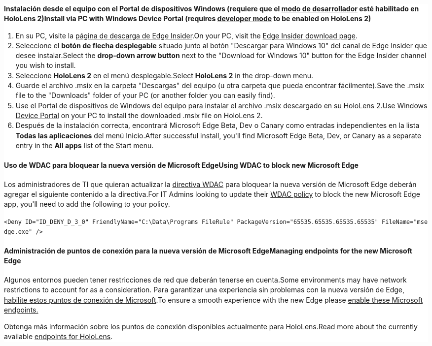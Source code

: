 <span data-ttu-id="1d1ab-330">**Instalación desde el equipo con el Portal de dispositivos Windows (requiere que el [modo de desarrollador](/windows/mixed-reality/develop/platform-capabilities-and-apis/using-the-windows-device-portal#setting-up-hololens-to-use-windows-device-portal) esté habilitado en HoloLens 2)**</span><span class="sxs-lookup"><span data-stu-id="1d1ab-330">**Install via PC with Windows Device Portal (requires [developer mode](/windows/mixed-reality/develop/platform-capabilities-and-apis/using-the-windows-device-portal#setting-up-hololens-to-use-windows-device-portal) to be enabled on HoloLens 2)**</span></span>
  1. <span data-ttu-id="1d1ab-331">En su PC, visite la [página de descarga de Edge Insider](https://www.microsoftedgeinsider.com/download).</span><span class="sxs-lookup"><span data-stu-id="1d1ab-331">On your PC, visit the [Edge Insider download page](https://www.microsoftedgeinsider.com/download).</span></span>
  1. <span data-ttu-id="1d1ab-332">Seleccione el **botón de flecha desplegable** situado junto al botón "Descargar para Windows 10" del canal de Edge Insider que desee instalar.</span><span class="sxs-lookup"><span data-stu-id="1d1ab-332">Select the **drop-down arrow button** next to the "Download for Windows 10" button for the Edge Insider channel you wish to install.</span></span>
  1. <span data-ttu-id="1d1ab-333">Seleccione **HoloLens 2** en el menú desplegable.</span><span class="sxs-lookup"><span data-stu-id="1d1ab-333">Select **HoloLens 2** in the drop-down menu.</span></span>
  1. <span data-ttu-id="1d1ab-334">Guarde el archivo .msix en la carpeta "Descargas" del equipo (u otra carpeta que pueda encontrar fácilmente).</span><span class="sxs-lookup"><span data-stu-id="1d1ab-334">Save the .msix file to the "Downloads" folder of your PC (or another folder you can easily find).</span></span>
  1. <span data-ttu-id="1d1ab-335">Use el [Portal de dispositivos de Windows ](/windows/mixed-reality/develop/platform-capabilities-and-apis/using-the-windows-device-portal#installing-an-app) del equipo para instalar el archivo .msix descargado en su HoloLens 2.</span><span class="sxs-lookup"><span data-stu-id="1d1ab-335">Use [Windows Device Portal](/windows/mixed-reality/develop/platform-capabilities-and-apis/using-the-windows-device-portal#installing-an-app) on your PC to install the downloaded .msix file on HoloLens 2.</span></span>
  1. <span data-ttu-id="1d1ab-336">Después de la instalación correcta, encontrará Microsoft Edge Beta, Dev o Canary como entradas independientes en la lista **Todas las aplicaciones** del menú Inicio.</span><span class="sxs-lookup"><span data-stu-id="1d1ab-336">After successful install, you'll find Microsoft Edge Beta, Dev, or Canary as a separate entry in the **All apps** list of the Start menu.</span></span>

#### <a name="using-wdac-to-block-new-microsoft-edge"></a><span data-ttu-id="1d1ab-337">Uso de WDAC para bloquear la nueva versión de Microsoft Edge</span><span class="sxs-lookup"><span data-stu-id="1d1ab-337">Using WDAC to block new Microsoft Edge</span></span>

<span data-ttu-id="1d1ab-338">Los administradores de TI que quieran actualizar la [directiva WDAC](windows-defender-application-control-wdac.md) para bloquear la nueva versión de Microsoft Edge deberán agregar el siguiente contenido a la directiva.</span><span class="sxs-lookup"><span data-stu-id="1d1ab-338">For IT Admins looking to update their [WDAC policy](windows-defender-application-control-wdac.md) to block the new Microsoft Edge app, you'll need to add the following to your policy.</span></span>

``` <Deny ID="ID_DENY_D_3_0" FriendlyName="C:\Data\Programs FileRule" PackageVersion="65535.65535.65535.65535" FileName="msedge.exe" /> ```

#### <a name="managing-endpoints-for-the-new-microsoft-edge"></a><span data-ttu-id="1d1ab-339">Administración de puntos de conexión para la nueva versión de Microsoft Edge</span><span class="sxs-lookup"><span data-stu-id="1d1ab-339">Managing endpoints for the new Microsoft Edge</span></span>

<span data-ttu-id="1d1ab-340">Algunos entornos pueden tener restricciones de red que deberán tenerse en cuenta.</span><span class="sxs-lookup"><span data-stu-id="1d1ab-340">Some environments may have network restrictions to account for as a consideration.</span></span> <span data-ttu-id="1d1ab-341">Para garantizar una experiencia sin problemas con la nueva versión de Edge, [habilite estos puntos de conexión de Microsoft](/deployedge/microsoft-edge-security-endpoints).</span><span class="sxs-lookup"><span data-stu-id="1d1ab-341">To ensure a smooth experience with the new Edge please [enable these Microsoft endpoints.](/deployedge/microsoft-edge-security-endpoints)</span></span>

<span data-ttu-id="1d1ab-342">Obtenga más información sobre los [puntos de conexión disponibles actualmente para HoloLens](hololens-offline.md).</span><span class="sxs-lookup"><span data-stu-id="1d1ab-342">Read more about the currently available [endpoints for HoloLens](hololens-offline.md).</span></span>
```